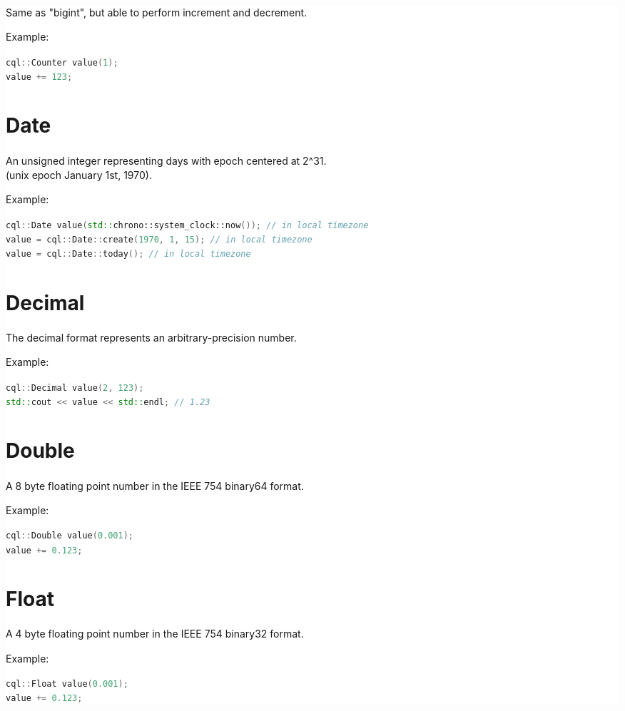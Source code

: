 Same as "bigint", but able to perform increment and decrement.

Example:

``` c++
cql::Counter value(1);
value += 123;
```

# Date

An unsigned integer representing days with epoch centered at 2^31.<br/>
(unix epoch January 1st, 1970).<br/>

Example:

``` c++
cql::Date value(std::chrono::system_clock::now()); // in local timezone
value = cql::Date::create(1970, 1, 15); // in local timezone
value = cql::Date::today(); // in local timezone
```

# Decimal

The decimal format represents an arbitrary-precision number.

Example:

``` c++
cql::Decimal value(2, 123);
std::cout << value << std::endl; // 1.23
```

# Double

A 8 byte floating point number in the IEEE 754 binary64 format.

Example:

``` c++
cql::Double value(0.001);
value += 0.123;
```

# Float

A 4 byte floating point number in the IEEE 754 binary32 format.

Example:

``` c++
cql::Float value(0.001);
value += 0.123;
```
